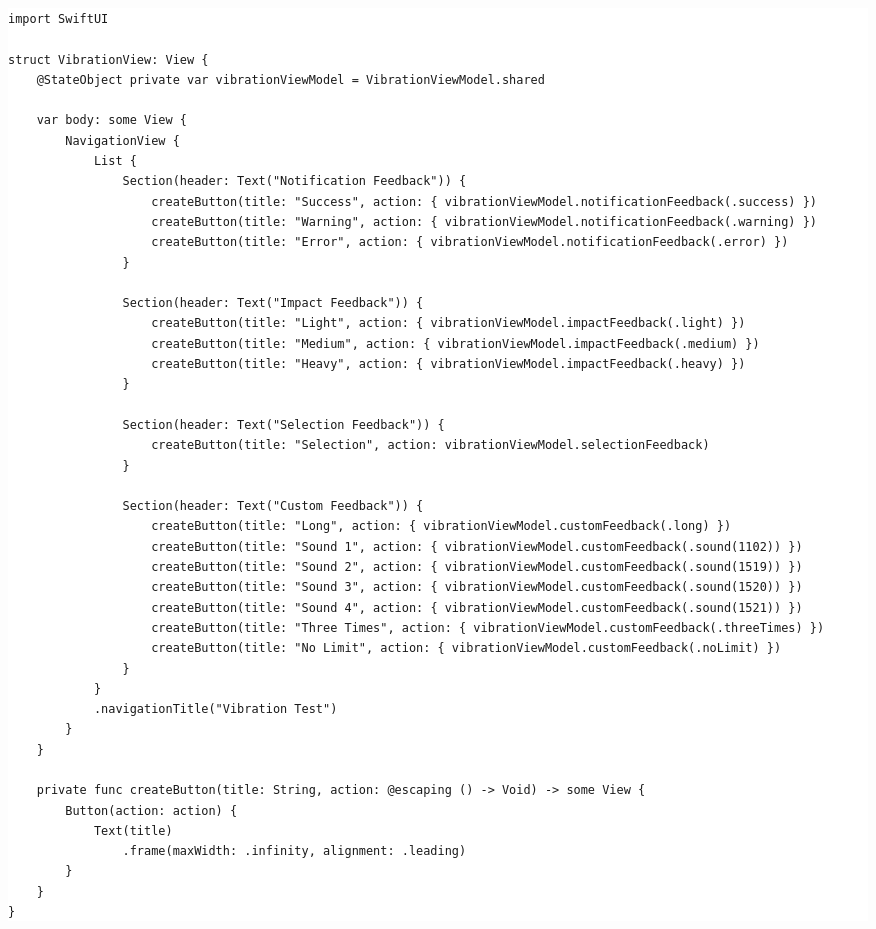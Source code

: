 ```swift: VibrationView.swift
import SwiftUI

struct VibrationView: View {
    @StateObject private var vibrationViewModel = VibrationViewModel.shared

    var body: some View {
        NavigationView {
            List {
                Section(header: Text("Notification Feedback")) {
                    createButton(title: "Success", action: { vibrationViewModel.notificationFeedback(.success) })
                    createButton(title: "Warning", action: { vibrationViewModel.notificationFeedback(.warning) })
                    createButton(title: "Error", action: { vibrationViewModel.notificationFeedback(.error) })
                }

                Section(header: Text("Impact Feedback")) {
                    createButton(title: "Light", action: { vibrationViewModel.impactFeedback(.light) })
                    createButton(title: "Medium", action: { vibrationViewModel.impactFeedback(.medium) })
                    createButton(title: "Heavy", action: { vibrationViewModel.impactFeedback(.heavy) })
                }

                Section(header: Text("Selection Feedback")) {
                    createButton(title: "Selection", action: vibrationViewModel.selectionFeedback)
                }

                Section(header: Text("Custom Feedback")) {
                    createButton(title: "Long", action: { vibrationViewModel.customFeedback(.long) })
                    createButton(title: "Sound 1", action: { vibrationViewModel.customFeedback(.sound(1102)) })
                    createButton(title: "Sound 2", action: { vibrationViewModel.customFeedback(.sound(1519)) })
                    createButton(title: "Sound 3", action: { vibrationViewModel.customFeedback(.sound(1520)) })
                    createButton(title: "Sound 4", action: { vibrationViewModel.customFeedback(.sound(1521)) })
                    createButton(title: "Three Times", action: { vibrationViewModel.customFeedback(.threeTimes) })
                    createButton(title: "No Limit", action: { vibrationViewModel.customFeedback(.noLimit) })
                }
            }
            .navigationTitle("Vibration Test")
        }
    }

    private func createButton(title: String, action: @escaping () -> Void) -> some View {
        Button(action: action) {
            Text(title)
                .frame(maxWidth: .infinity, alignment: .leading)
        }
    }
}
```
